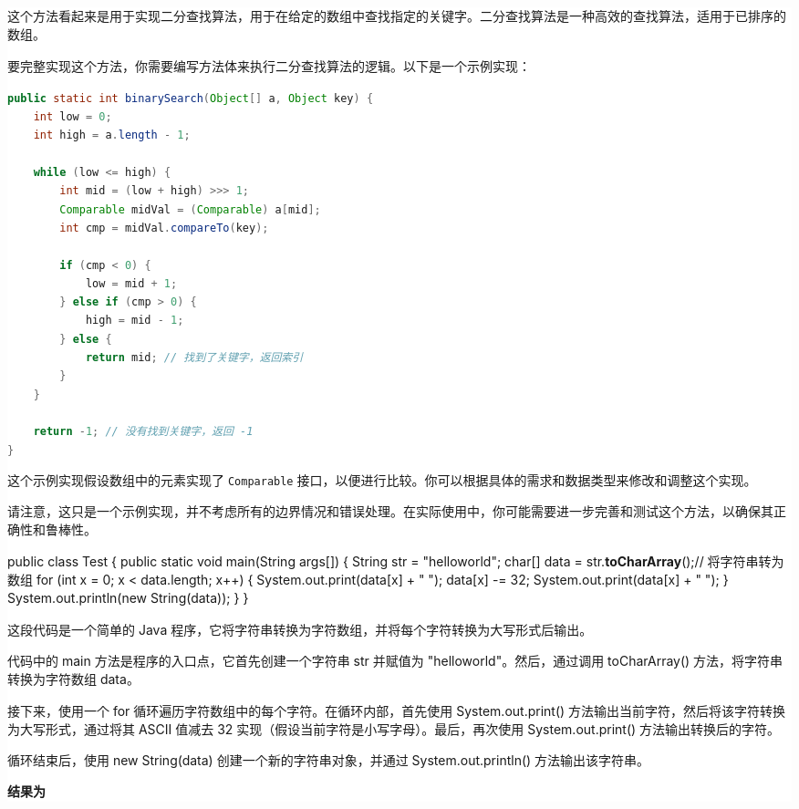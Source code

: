 这个方法看起来是用于实现二分查找算法，用于在给定的数组中查找指定的关键字。二分查找算法是一种高效的查找算法，适用于已排序的数组。

要完整实现这个方法，你需要编写方法体来执行二分查找算法的逻辑。以下是一个示例实现：

```java
public static int binarySearch(Object[] a, Object key) {
    int low = 0;
    int high = a.length - 1;

    while (low <= high) {
        int mid = (low + high) >>> 1;
        Comparable midVal = (Comparable) a[mid];
        int cmp = midVal.compareTo(key);

        if (cmp < 0) {
            low = mid + 1;
        } else if (cmp > 0) {
            high = mid - 1;
        } else {
            return mid; // 找到了关键字，返回索引
        }
    }

    return -1; // 没有找到关键字，返回 -1
}
```

这个示例实现假设数组中的元素实现了 `Comparable` 接口，以便进行比较。你可以根据具体的需求和数据类型来修改和调整这个实现。

请注意，这只是一个示例实现，并不考虑所有的边界情况和错误处理。在实际使用中，你可能需要进一步完善和测试这个方法，以确保其正确性和鲁棒性。





public class Test {
    public static void main(String args[]) {
        String str = "helloworld";
        char[] data = str.**toCharArray**();// 将字符串转为数组
        for (int x = 0; x < data.length; x++) {
            System.out.print(data[x] + "  ");
            data[x] -= 32;
            System.out.print(data[x] + "  ");
        }
        System.out.println(new String(data));
    }
}

这段代码是一个简单的 Java 程序，它将字符串转换为字符数组，并将每个字符转换为大写形式后输出。

代码中的 main 方法是程序的入口点，它首先创建一个字符串 str 并赋值为 "helloworld"。然后，通过调用 toCharArray() 方法，将字符串转换为字符数组 data。

接下来，使用一个 for 循环遍历字符数组中的每个字符。在循环内部，首先使用 System.out.print() 方法输出当前字符，然后将该字符转换为大写形式，通过将其 ASCII 值减去 32 实现（假设当前字符是小写字母）。最后，再次使用 System.out.print() 方法输出转换后的字符。

循环结束后，使用 new String(data) 创建一个新的字符串对象，并通过 System.out.println() 方法输出该字符串。

**结果为**
